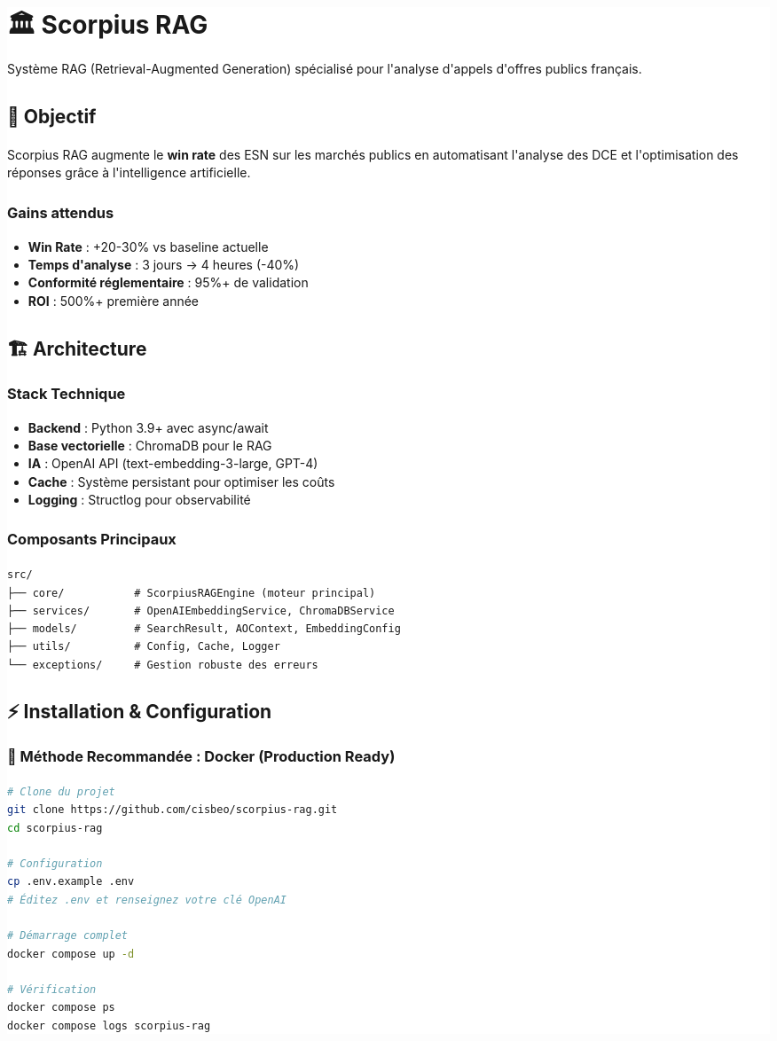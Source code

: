 # 🏛️ Scorpius RAG

Système RAG (Retrieval-Augmented Generation) spécialisé pour l'analyse d'appels d'offres publics français.

## 🎯 Objectif

Scorpius RAG augmente le **win rate** des ESN sur les marchés publics en automatisant l'analyse des DCE et l'optimisation des réponses grâce à l'intelligence artificielle.

### Gains attendus
- **Win Rate** : +20-30% vs baseline actuelle
- **Temps d'analyse** : 3 jours → 4 heures (-40%)
- **Conformité réglementaire** : 95%+ de validation
- **ROI** : 500%+ première année

## 🏗️ Architecture

### Stack Technique
- **Backend** : Python 3.9+ avec async/await
- **Base vectorielle** : ChromaDB pour le RAG
- **IA** : OpenAI API (text-embedding-3-large, GPT-4)
- **Cache** : Système persistant pour optimiser les coûts
- **Logging** : Structlog pour observabilité

### Composants Principaux

```
src/
├── core/           # ScorpiusRAGEngine (moteur principal)
├── services/       # OpenAIEmbeddingService, ChromaDBService
├── models/         # SearchResult, AOContext, EmbeddingConfig
├── utils/          # Config, Cache, Logger
└── exceptions/     # Gestion robuste des erreurs
```

## ⚡ Installation & Configuration

### 🐳 Méthode Recommandée : Docker (Production Ready)

```bash
# Clone du projet
git clone https://github.com/cisbeo/scorpius-rag.git
cd scorpius-rag

# Configuration
cp .env.example .env
# Éditez .env et renseignez votre clé OpenAI

# Démarrage complet
docker compose up -d

# Vérification
docker compose ps
docker compose logs scorpius-rag
```
